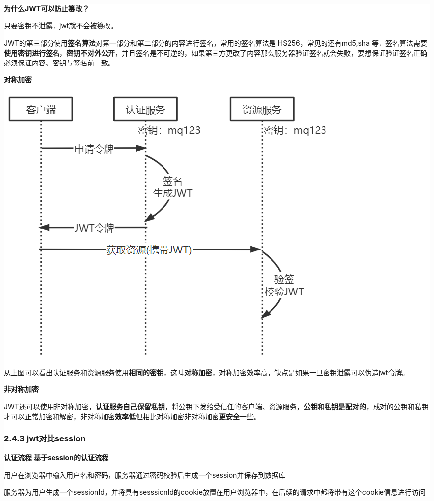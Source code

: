 **为什么JWT可以防止篡改？**

只要密钥不泄露，jwt就不会被篡改。 

JWT的第三部分使用**签名算法**对第一部分和第二部分的内容进行签名，常用的签名算法是 HS256，常见的还有md5,sha 等，签名算法需要**使用密钥进行签名**，**密钥不对外公开**，并且签名是不可逆的，如果第三方更改了内容那么服务器验证签名就会失败，要想保证验证签名正确必须保证内容、密钥与签名前一致。

**对称加密**

![img](学成在线笔记+踩坑（11）——认证授权介绍、网关认证，SpringSecurity+JWT+OAuth2.assets/b86e762060f443b294ec34380fca5a45.png)![点击并拖拽以移动](data:image/gif;base64,R0lGODlhAQABAPABAP///wAAACH5BAEKAAAALAAAAAABAAEAAAICRAEAOw==)

从上图可以看出认证服务和资源服务使用**相同的密钥**，这叫**对称加密**，对称加密效率高，缺点是如果一旦密钥泄露可以伪造jwt令牌。

**非对称加密** 

JWT还可以使用非对称加密，**认证服务自己保留私钥**，将公钥下发给受信任的客户端、资源服务，**公钥和私钥是配对的**，成对的公钥和私钥才可以正常加密和解密，非对称加密**效率低**但相比对称加密非对称加密**更安全**一些。



### **2.4.3** jwt对比session



**认证流程**
 **基于session的认证流程**

用户在浏览器中输入用户名和密码，服务器通过密码校验后生成一个session并保存到数据库

服务器为用户生成一个sessionId，并将具有sesssionId的cookie放置在用户浏览器中，在后续的请求中都将带有这个cookie信息进行访问
